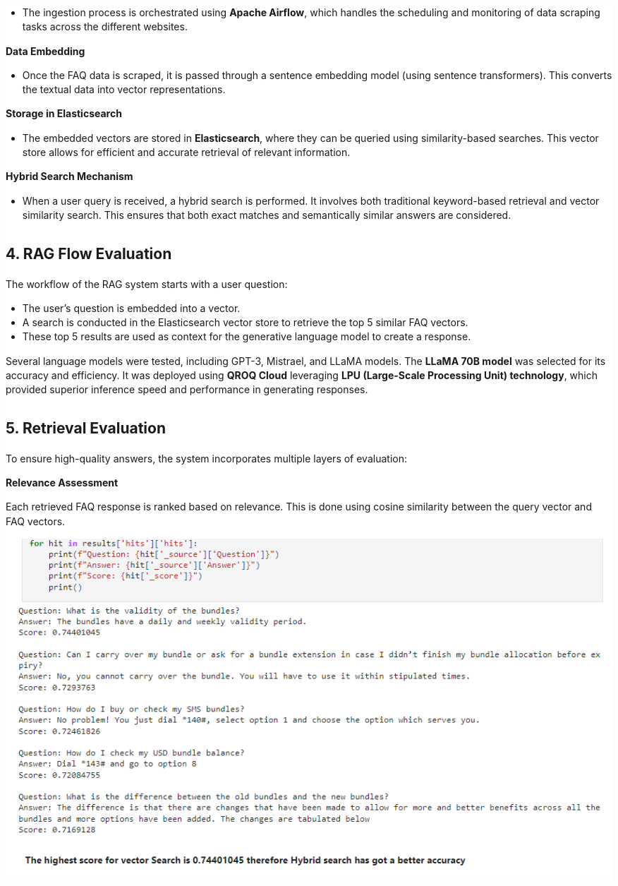 - The ingestion process is orchestrated using **Apache Airflow**, which handles the scheduling and monitoring of data scraping tasks across the different websites.

**Data Embedding**
- Once the FAQ data is scraped, it is passed through a sentence embedding model (using sentence transformers). This converts the textual data into vector representations.

**Storage in Elasticsearch**
- The embedded vectors are stored in **Elasticsearch**, where they can be queried using similarity-based searches. This vector store allows for efficient and accurate retrieval of relevant information.

**Hybrid Search Mechanism**
- When a user query is received, a hybrid search is performed. It involves both traditional keyword-based retrieval and vector similarity search. This ensures that both exact matches and semantically similar answers are considered.

## 4. RAG Flow Evaluation

The workflow of the RAG system starts with a user question:
- The user’s question is embedded into a vector.
- A search is conducted in the Elasticsearch vector store to retrieve the top 5 similar FAQ vectors.
- These top 5 results are used as context for the generative language model to create a response.

Several language models were tested, including GPT-3, Mistrael, and LLaMA models. The **LLaMA 70B model** was selected for its accuracy and efficiency. It was deployed using **QROQ Cloud** leveraging **LPU (Large-Scale Processing Unit) technology**, which provided superior inference speed and performance in generating responses.

## 5. Retrieval Evaluation
To ensure high-quality answers, the system incorporates multiple layers of evaluation:

**Relevance Assessment**

 Each retrieved FAQ response is ranked based on relevance. This is done using cosine similarity between the query vector and FAQ vectors.

 ![](img/hybrid%20search%20vs%20.png)
